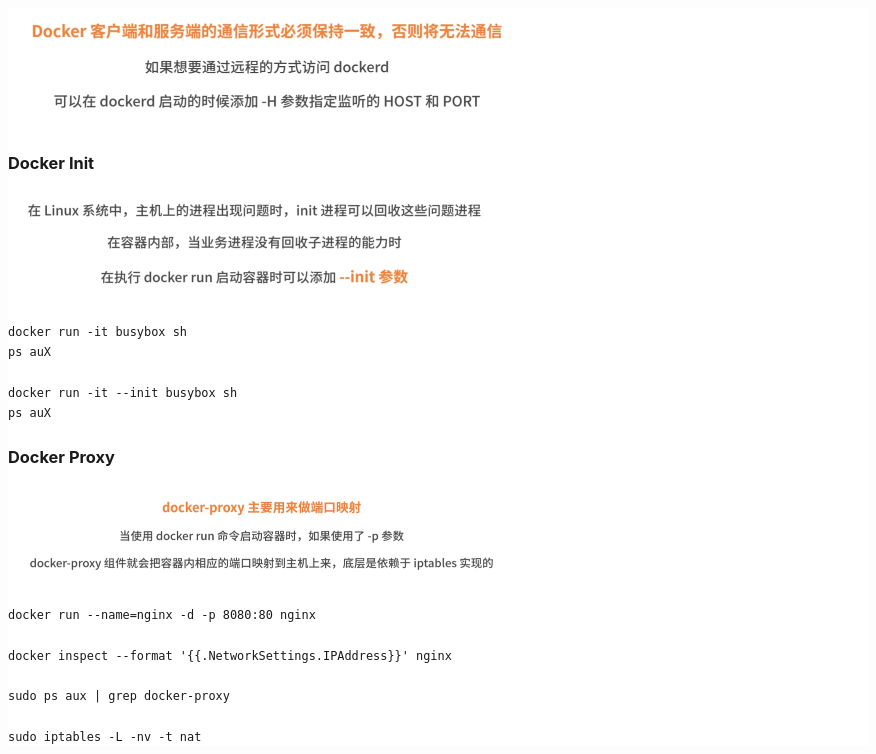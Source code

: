 <img src="images/image-20241029213307372.png" alt="image-20241029213307372" style="zoom:50%;" />



### Docker Init

<img src="images/image-20241029213323897.png" alt="image-20241029213323897" style="zoom:50%;" />

```Shell
docker run -it busybox sh
ps auX

docker run -it --init busybox sh
ps auX
```



### Docker Proxy

<img src="images/image-1730208819032-9.png" alt="image.png" style="zoom:50%;" />



```Shell
docker run --name=nginx -d -p 8080:80 nginx

docker inspect --format '{{.NetworkSettings.IPAddress}}' nginx

sudo ps aux | grep docker-proxy

sudo iptables -L -nv -t nat
```
